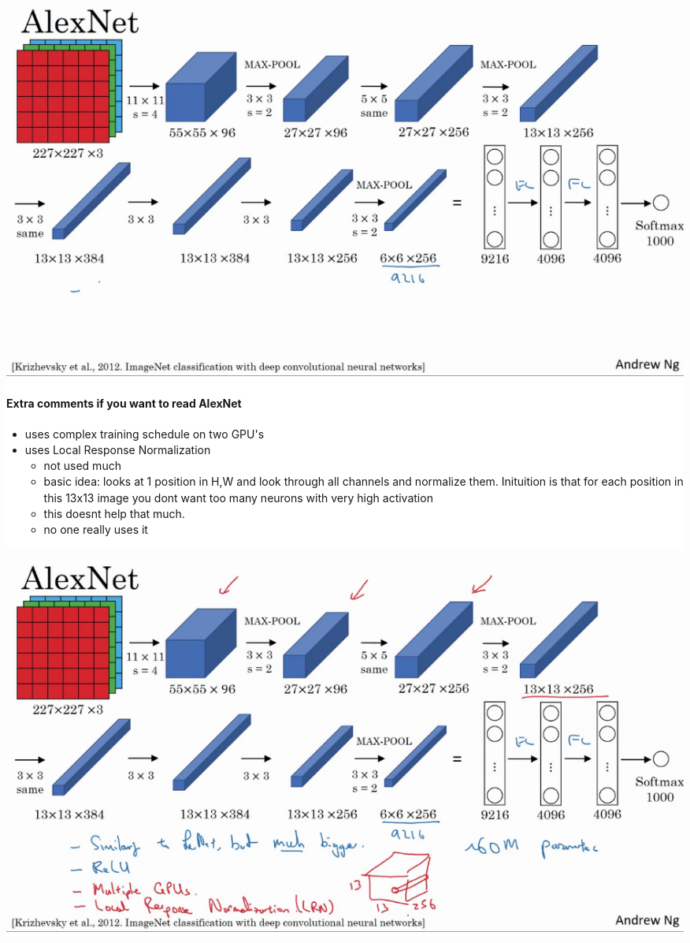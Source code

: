 ![alexnet_arch](alexnet_arch.png)

#### Extra comments if you want to read AlexNet

* uses complex training schedule on two GPU's
* uses Local Response Normalization
    * not used much
    * basic idea: looks at 1 position in H,W and look through all channels and normalize them. Inituition is that for each position in this 13x13 image you dont want too many neurons with very high activation
    * this doesnt help that much.
    * no one really uses it

![alexnet_arch_extended](alexnet_arch_extended.png)
